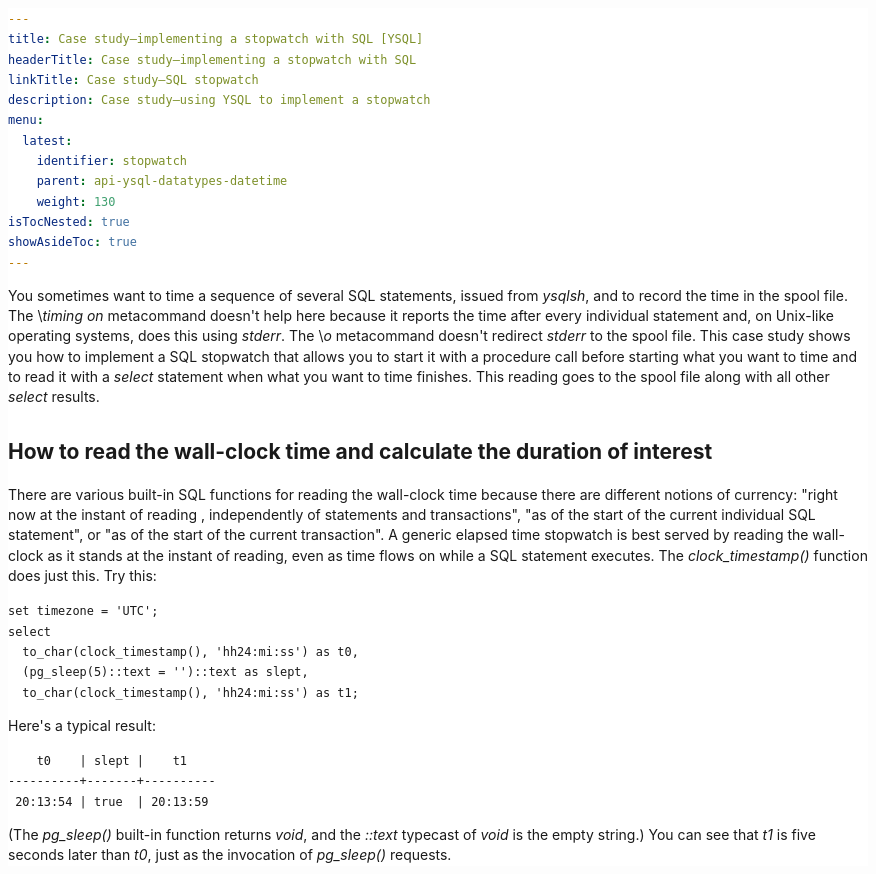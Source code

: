 ```yaml
---
title: Case study—implementing a stopwatch with SQL [YSQL]
headerTitle: Case study—implementing a stopwatch with SQL
linkTitle: Case study—SQL stopwatch
description: Case study—using YSQL to implement a stopwatch
menu:
  latest:
    identifier: stopwatch
    parent: api-ysql-datatypes-datetime
    weight: 130
isTocNested: true
showAsideToc: true
---
```


You sometimes want to time a sequence of several SQL statements, issued from _ysqlsh_, and to record the time in the spool file. The \\_timing on_ metacommand doesn't help here because it reports the time after every individual statement and, on Unix-like operating systems, does this using _stderr_. The \\_o_ metacommand doesn't redirect _stderr_ to the spool file. This case study shows you how to implement a SQL stopwatch that allows you to start it with a procedure call before starting what you want to time and to read it with a _select_ statement when what you want to time finishes. This reading goes to the spool file along with all other _select_ results.

## How to read the wall-clock time and calculate the duration of interest

There are various built-in SQL functions for reading the wall-clock time because there are different notions of currency: "right now at the instant of reading , independently of statements and transactions", "as of the start of the current individual SQL statement", or "as of the start of the current transaction". A generic elapsed time stopwatch is best served by reading the wall-clock as it stands at the instant of reading, even as time flows on while a SQL statement executes. The _clock_timestamp()_ function does just this. Try this:

```plpgsql
set timezone = 'UTC';
select
  to_char(clock_timestamp(), 'hh24:mi:ss') as t0,
  (pg_sleep(5)::text = '')::text as slept,
  to_char(clock_timestamp(), 'hh24:mi:ss') as t1;
```

Here's a typical result:

```output
    t0    | slept |    t1    
----------+-------+----------
 20:13:54 | true  | 20:13:59
```

(The _pg_sleep()_ built-in function returns _void_, and the _::text_ typecast of _void_ is the empty string.) You can see that _t1_ is five seconds later than _t0_, just as the invocation of _pg_sleep()_ requests.
